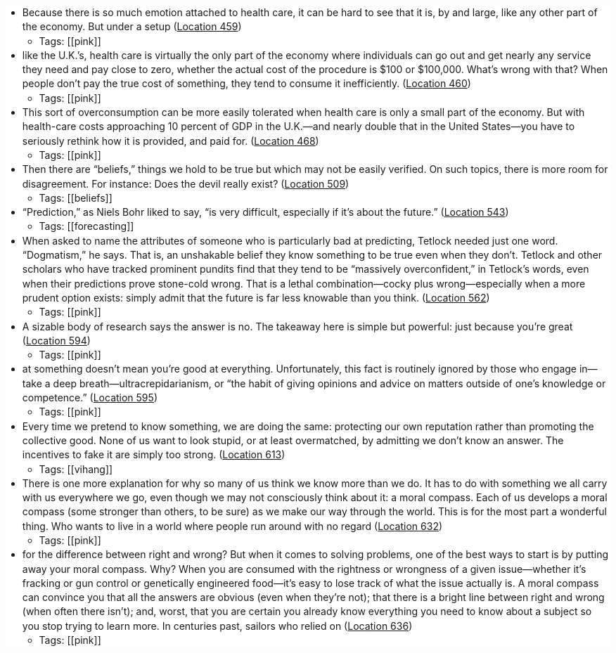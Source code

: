 - Because there is so much emotion attached to health care, it can be hard to see that it is, by and large, like any other part of the economy. But under a setup ([Location 459](https://readwise.io/to_kindle?action=open&asin=B00BATINVS&location=459))
    - Tags: [[pink]] 
- like the U.K.’s, health care is virtually the only part of the economy where individuals can go out and get nearly any service they need and pay close to zero, whether the actual cost of the procedure is $100 or $100,000. What’s wrong with that? When people don’t pay the true cost of something, they tend to consume it inefficiently. ([Location 460](https://readwise.io/to_kindle?action=open&asin=B00BATINVS&location=460))
    - Tags: [[pink]] 
- This sort of overconsumption can be more easily tolerated when health care is only a small part of the economy. But with health-care costs approaching 10 percent of GDP in the U.K.—and nearly double that in the United States—you have to seriously rethink how it is provided, and paid for. ([Location 468](https://readwise.io/to_kindle?action=open&asin=B00BATINVS&location=468))
    - Tags: [[pink]] 
- Then there are “beliefs,” things we hold to be true but which may not be easily verified. On such topics, there is more room for disagreement. For instance: Does the devil really exist? ([Location 509](https://readwise.io/to_kindle?action=open&asin=B00BATINVS&location=509))
    - Tags: [[beliefs]] 
- “Prediction,” as Niels Bohr liked to say, “is very difficult, especially if it’s about the future.” ([Location 543](https://readwise.io/to_kindle?action=open&asin=B00BATINVS&location=543))
    - Tags: [[forecasting]] 
- When asked to name the attributes of someone who is particularly bad at predicting, Tetlock needed just one word. “Dogmatism,” he says. That is, an unshakable belief they know something to be true even when they don’t. Tetlock and other scholars who have tracked prominent pundits find that they tend to be “massively overconfident,” in Tetlock’s words, even when their predictions prove stone-cold wrong. That is a lethal combination—cocky plus wrong—especially when a more prudent option exists: simply admit that the future is far less knowable than you think. ([Location 562](https://readwise.io/to_kindle?action=open&asin=B00BATINVS&location=562))
    - Tags: [[pink]] 
- A sizable body of research says the answer is no. The takeaway here is simple but powerful: just because you’re great ([Location 594](https://readwise.io/to_kindle?action=open&asin=B00BATINVS&location=594))
    - Tags: [[pink]] 
- at something doesn’t mean you’re good at everything. Unfortunately, this fact is routinely ignored by those who engage in—take a deep breath—ultracrepidarianism, or “the habit of giving opinions and advice on matters outside of one’s knowledge or competence.” ([Location 595](https://readwise.io/to_kindle?action=open&asin=B00BATINVS&location=595))
    - Tags: [[pink]] 
- Every time we pretend to know something, we are doing the same: protecting our own reputation rather than promoting the collective good. None of us want to look stupid, or at least overmatched, by admitting we don’t know an answer. The incentives to fake it are simply too strong. ([Location 613](https://readwise.io/to_kindle?action=open&asin=B00BATINVS&location=613))
    - Tags: [[vihang]] 
- There is one more explanation for why so many of us think we know more than we do. It has to do with something we all carry with us everywhere we go, even though we may not consciously think about it: a moral compass. Each of us develops a moral compass (some stronger than others, to be sure) as we make our way through the world. This is for the most part a wonderful thing. Who wants to live in a world where people run around with no regard ([Location 632](https://readwise.io/to_kindle?action=open&asin=B00BATINVS&location=632))
    - Tags: [[pink]] 
- for the difference between right and wrong? But when it comes to solving problems, one of the best ways to start is by putting away your moral compass. Why? When you are consumed with the rightness or wrongness of a given issue—whether it’s fracking or gun control or genetically engineered food—it’s easy to lose track of what the issue actually is. A moral compass can convince you that all the answers are obvious (even when they’re not); that there is a bright line between right and wrong (when often there isn’t); and, worst, that you are certain you already know everything you need to know about a subject so you stop trying to learn more. In centuries past, sailors who relied on ([Location 636](https://readwise.io/to_kindle?action=open&asin=B00BATINVS&location=636))
    - Tags: [[pink]] 